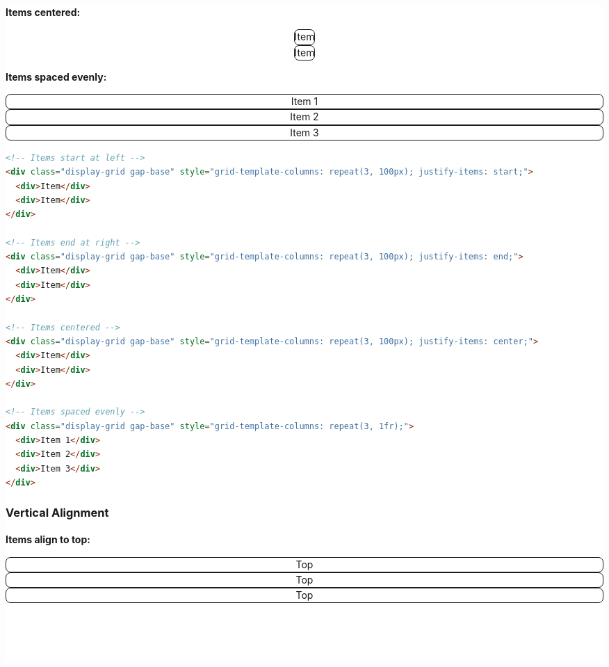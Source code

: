 **Items centered:**
<div class="display-grid margin-bottom-base gap-base" style="grid-template-columns: repeat(3, 100px); justify-items: center;">
  <div class="background-color-secondary padding-base border-color-default" style="border: 1px solid; border-radius: 0.5rem; text-align: center;">Item</div>
  <div class="background-color-secondary padding-base border-color-default" style="border: 1px solid; border-radius: 0.5rem; text-align: center;">Item</div>
</div>

**Items spaced evenly:**
<div class="display-grid margin-bottom-base gap-base" style="grid-template-columns: repeat(3, 1fr); justify-items: stretch;">
  <div class="background-color-secondary padding-base border-color-default" style="border: 1px solid; border-radius: 0.5rem; text-align: center;">Item 1</div>
  <div class="background-color-secondary padding-base border-color-default" style="border: 1px solid; border-radius: 0.5rem; text-align: center;">Item 2</div>
  <div class="background-color-secondary padding-base border-color-default" style="border: 1px solid; border-radius: 0.5rem; text-align: center;">Item 3</div>
</div>

```html
<!-- Items start at left -->
<div class="display-grid gap-base" style="grid-template-columns: repeat(3, 100px); justify-items: start;">
  <div>Item</div>
  <div>Item</div>
</div>

<!-- Items end at right -->
<div class="display-grid gap-base" style="grid-template-columns: repeat(3, 100px); justify-items: end;">
  <div>Item</div>
  <div>Item</div>
</div>

<!-- Items centered -->
<div class="display-grid gap-base" style="grid-template-columns: repeat(3, 100px); justify-items: center;">
  <div>Item</div>
  <div>Item</div>
</div>

<!-- Items spaced evenly -->
<div class="display-grid gap-base" style="grid-template-columns: repeat(3, 1fr);">
  <div>Item 1</div>
  <div>Item 2</div>
  <div>Item 3</div>
</div>
```

### Vertical Alignment

**Items align to top:**
<div class="display-grid margin-bottom-base gap-base" style="grid-template-columns: repeat(3, 1fr); align-items: start; min-height: 150px;">
  <div class="background-color-secondary padding-base border-color-default" style="border: 1px solid; border-radius: 0.5rem; text-align: center;">Top</div>
  <div class="background-color-secondary padding-base border-color-default" style="border: 1px solid; border-radius: 0.5rem; text-align: center;">Top</div>
  <div class="background-color-secondary padding-base border-color-default" style="border: 1px solid; border-radius: 0.5rem; text-align: center;">Top</div>
</div>

